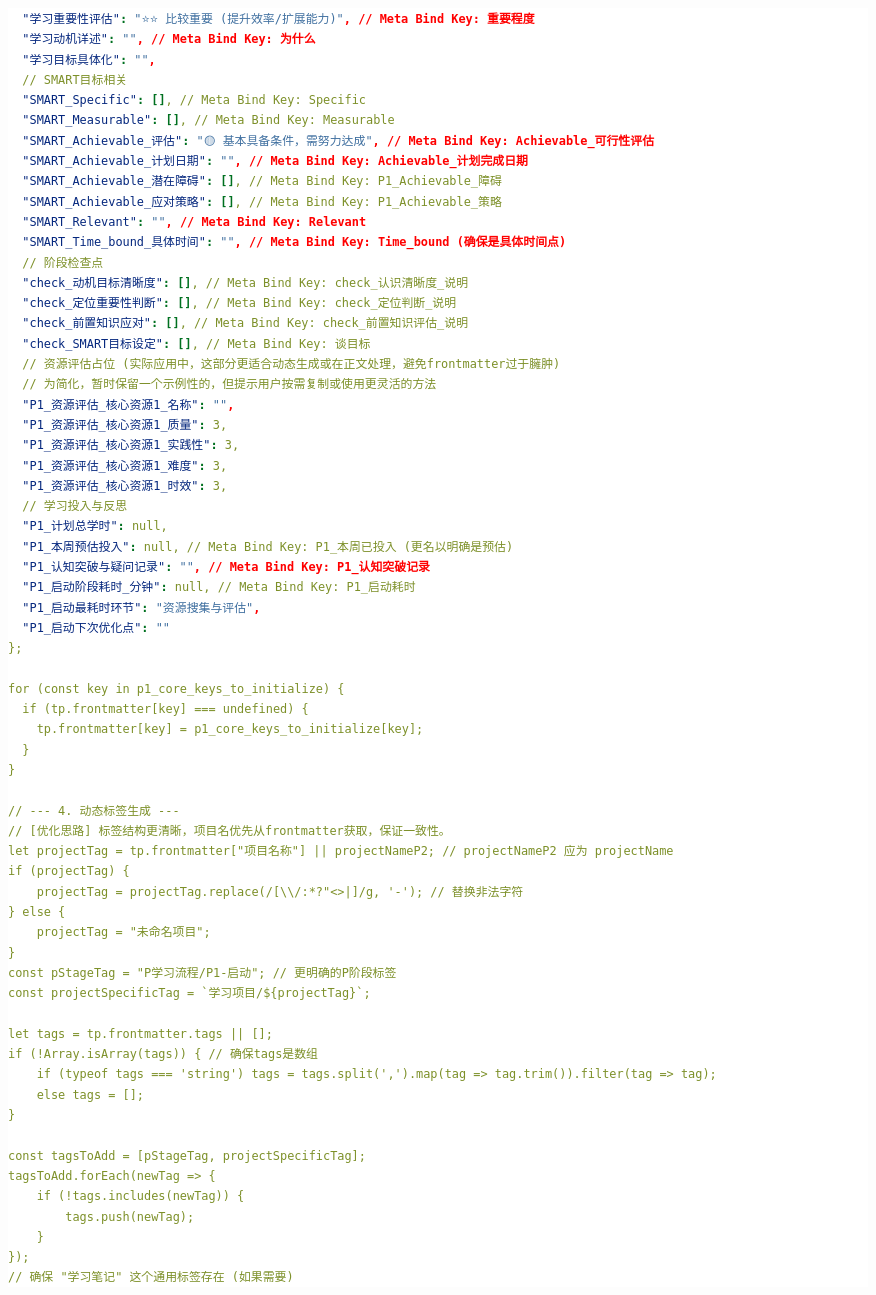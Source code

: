 ```yaml
  "学习重要性评估": "⭐⭐ 比较重要 (提升效率/扩展能力)", // Meta Bind Key: 重要程度
  "学习动机详述": "", // Meta Bind Key: 为什么
  "学习目标具体化": "",
  // SMART目标相关
  "SMART_Specific": [], // Meta Bind Key: Specific
  "SMART_Measurable": [], // Meta Bind Key: Measurable
  "SMART_Achievable_评估": "🟡 基本具备条件，需努力达成", // Meta Bind Key: Achievable_可行性评估
  "SMART_Achievable_计划日期": "", // Meta Bind Key: Achievable_计划完成日期
  "SMART_Achievable_潜在障碍": [], // Meta Bind Key: P1_Achievable_障碍
  "SMART_Achievable_应对策略": [], // Meta Bind Key: P1_Achievable_策略
  "SMART_Relevant": "", // Meta Bind Key: Relevant
  "SMART_Time_bound_具体时间": "", // Meta Bind Key: Time_bound (确保是具体时间点)
  // 阶段检查点
  "check_动机目标清晰度": [], // Meta Bind Key: check_认识清晰度_说明
  "check_定位重要性判断": [], // Meta Bind Key: check_定位判断_说明
  "check_前置知识应对": [], // Meta Bind Key: check_前置知识评估_说明
  "check_SMART目标设定": [], // Meta Bind Key: 谈目标
  // 资源评估占位 (实际应用中，这部分更适合动态生成或在正文处理，避免frontmatter过于臃肿)
  // 为简化，暂时保留一个示例性的，但提示用户按需复制或使用更灵活的方法
  "P1_资源评估_核心资源1_名称": "",
  "P1_资源评估_核心资源1_质量": 3,
  "P1_资源评估_核心资源1_实践性": 3,
  "P1_资源评估_核心资源1_难度": 3,
  "P1_资源评估_核心资源1_时效": 3,
  // 学习投入与反思
  "P1_计划总学时": null,
  "P1_本周预估投入": null, // Meta Bind Key: P1_本周已投入 (更名以明确是预估)
  "P1_认知突破与疑问记录": "", // Meta Bind Key: P1_认知突破记录
  "P1_启动阶段耗时_分钟": null, // Meta Bind Key: P1_启动耗时
  "P1_启动最耗时环节": "资源搜集与评估",
  "P1_启动下次优化点": ""
};

for (const key in p1_core_keys_to_initialize) {
  if (tp.frontmatter[key] === undefined) {
    tp.frontmatter[key] = p1_core_keys_to_initialize[key];
  }
}

// --- 4. 动态标签生成 ---
// [优化思路] 标签结构更清晰，项目名优先从frontmatter获取，保证一致性。
let projectTag = tp.frontmatter["项目名称"] || projectNameP2; // projectNameP2 应为 projectName
if (projectTag) {
    projectTag = projectTag.replace(/[\\/:*?"<>|]/g, '-'); // 替换非法字符
} else {
    projectTag = "未命名项目";
}
const pStageTag = "P学习流程/P1-启动"; // 更明确的P阶段标签
const projectSpecificTag = `学习项目/${projectTag}`;

let tags = tp.frontmatter.tags || [];
if (!Array.isArray(tags)) { // 确保tags是数组
    if (typeof tags === 'string') tags = tags.split(',').map(tag => tag.trim()).filter(tag => tag);
    else tags = [];
}

const tagsToAdd = [pStageTag, projectSpecificTag];
tagsToAdd.forEach(newTag => {
    if (!tags.includes(newTag)) {
        tags.push(newTag);
    }
});
// 确保 "学习笔记" 这个通用标签存在 (如果需要)
```